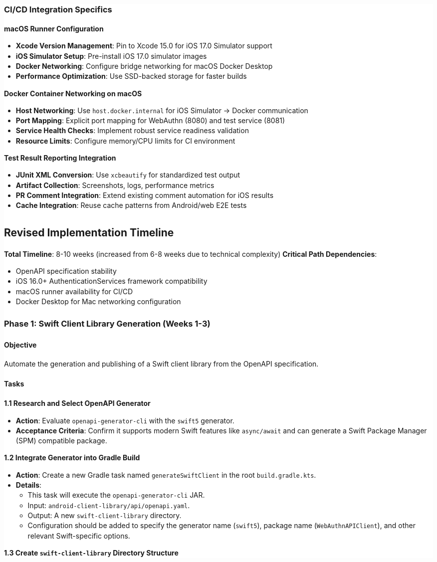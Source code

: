 ### CI/CD Integration Specifics

**macOS Runner Configuration**
- **Xcode Version Management**: Pin to Xcode 15.0 for iOS 17.0 Simulator support
- **iOS Simulator Setup**: Pre-install iOS 17.0 simulator images
- **Docker Networking**: Configure bridge networking for macOS Docker Desktop
- **Performance Optimization**: Use SSD-backed storage for faster builds

**Docker Container Networking on macOS**
- **Host Networking**: Use `host.docker.internal` for iOS Simulator → Docker communication
- **Port Mapping**: Explicit port mapping for WebAuthn (8080) and test service (8081)
- **Service Health Checks**: Implement robust service readiness validation
- **Resource Limits**: Configure memory/CPU limits for CI environment

**Test Result Reporting Integration**
- **JUnit XML Conversion**: Use `xcbeautify` for standardized test output
- **Artifact Collection**: Screenshots, logs, performance metrics
- **PR Comment Integration**: Extend existing comment automation for iOS results
- **Cache Integration**: Reuse cache patterns from Android/web E2E tests

## Revised Implementation Timeline

**Total Timeline**: 8-10 weeks (increased from 6-8 weeks due to technical complexity)
**Critical Path Dependencies**: 
- OpenAPI specification stability
- iOS 16.0+ AuthenticationServices framework compatibility
- macOS runner availability for CI/CD
- Docker Desktop for Mac networking configuration

### Phase 1: Swift Client Library Generation (Weeks 1-3)

#### Objective

Automate the generation and publishing of a Swift client library from the OpenAPI specification.

#### Tasks

**1.1 Research and Select OpenAPI Generator**

- **Action**: Evaluate `openapi-generator-cli` with the `swift5` generator.
- **Acceptance Criteria**: Confirm it supports modern Swift features like `async/await` and can generate a Swift Package Manager (SPM) compatible package.

**1.2 Integrate Generator into Gradle Build**

- **Action**: Create a new Gradle task named `generateSwiftClient` in the root `build.gradle.kts`.
- **Details**:
    - This task will execute the `openapi-generator-cli` JAR.
    - Input: `android-client-library/api/openapi.yaml`.
    - Output: A new `swift-client-library` directory.
    - Configuration should be added to specify the generator name (`swift5`), package name (`WebAuthnAPIClient`), and other relevant Swift-specific options.

**1.3 Create `swift-client-library` Directory Structure**
